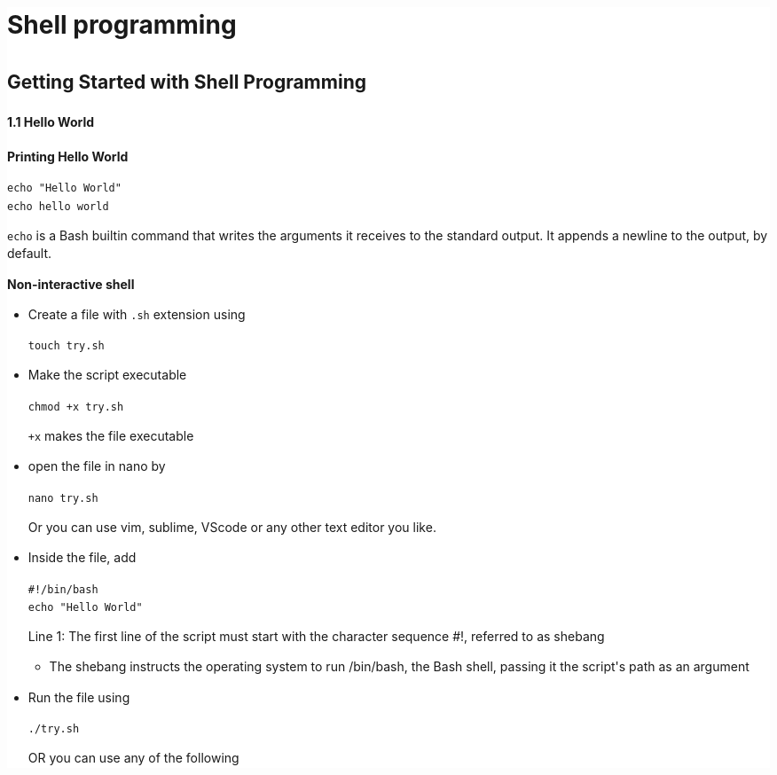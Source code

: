 # Shell programming

## Getting Started with Shell Programming

#### 1.1 Hello  World

**Printing Hello World**

```
echo "Hello World"
echo hello world
```

`echo` is a Bash builtin command that writes the arguments it receives to the standard output. It appends a newline to the output, by default.

**Non-interactive shell**

*   Create a file with `.sh` extension using

    ```
    touch try.sh
    ```
*   Make the script executable

    ```
    chmod +x try.sh
    ```

    `+x` makes the file executable
*   open the file in nano by

    ```
    nano try.sh
    ```

    Or you can use vim, sublime, VScode or any other text editor you like.
*   Inside the file, add

    ```
    #!/bin/bash
    echo "Hello World"
    ```

    Line 1: The first line of the script must start with the character sequence #!, referred to as shebang

    * The shebang instructs the operating system to run /bin/bash, the Bash shell, passing it the script's path as an argument
*   Run the file using

    ```
    ./try.sh
    ```

    OR you can use any of the following
